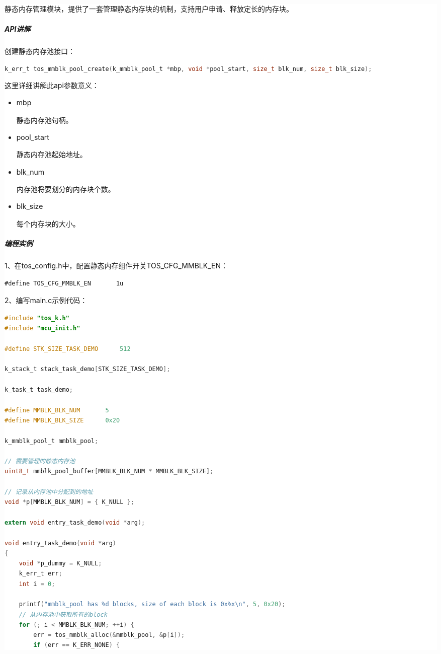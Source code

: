 静态内存管理模块，提供了一套管理静态内存块的机制，支持用户申请、释放定长的内存块。

##### API讲解

创建静态内存池接口：

```c
k_err_t tos_mmblk_pool_create(k_mmblk_pool_t *mbp, void *pool_start, size_t blk_num, size_t blk_size);
```

这里详细讲解此api参数意义：

- mbp

  静态内存池句柄。

- pool_start

  静态内存池起始地址。

- blk_num

  内存池将要划分的内存块个数。

- blk_size

  每个内存块的大小。

##### 编程实例

1、在tos_config.h中，配置静态内存组件开关TOS_CFG_MMBLK_EN：

`#define TOS_CFG_MMBLK_EN		1u`

2、编写main.c示例代码：

```c
#include "tos_k.h"
#include "mcu_init.h"

#define STK_SIZE_TASK_DEMO      512

k_stack_t stack_task_demo[STK_SIZE_TASK_DEMO];

k_task_t task_demo;

#define MMBLK_BLK_NUM       5
#define MMBLK_BLK_SIZE      0x20

k_mmblk_pool_t mmblk_pool;

// 需要管理的静态内存池
uint8_t mmblk_pool_buffer[MMBLK_BLK_NUM * MMBLK_BLK_SIZE];

// 记录从内存池中分配到的地址
void *p[MMBLK_BLK_NUM] = { K_NULL };

extern void entry_task_demo(void *arg);

void entry_task_demo(void *arg)
{
    void *p_dummy = K_NULL;
    k_err_t err;
    int i = 0;

    printf("mmblk_pool has %d blocks, size of each block is 0x%x\n", 5, 0x20);
    // 从内存池中获取所有的block
    for (; i < MMBLK_BLK_NUM; ++i) {
        err = tos_mmblk_alloc(&mmblk_pool, &p[i]);
        if (err == K_ERR_NONE) {
```